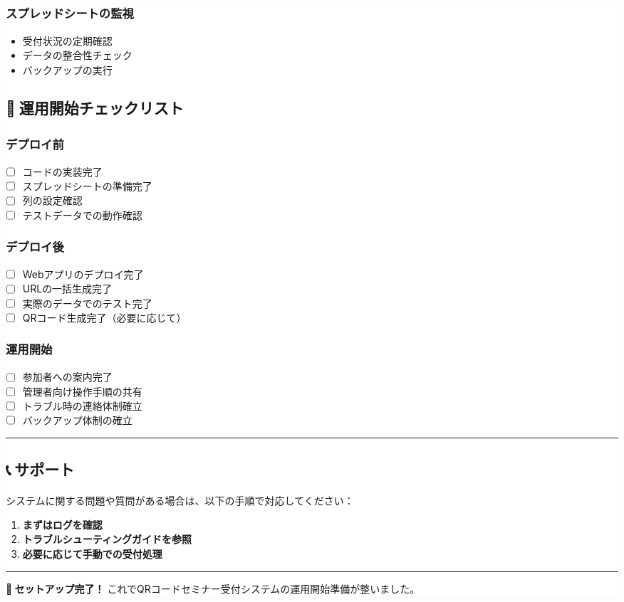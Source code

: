 ### **スプレッドシートの監視**
- 受付状況の定期確認
- データの整合性チェック
- バックアップの実行

## 🎯 **運用開始チェックリスト**

### **デプロイ前**
- [ ] コードの実装完了
- [ ] スプレッドシートの準備完了
- [ ] 列の設定確認
- [ ] テストデータでの動作確認

### **デプロイ後**
- [ ] Webアプリのデプロイ完了
- [ ] URLの一括生成完了
- [ ] 実際のデータでのテスト完了
- [ ] QRコード生成完了（必要に応じて）

### **運用開始**
- [ ] 参加者への案内完了
- [ ] 管理者向け操作手順の共有
- [ ] トラブル時の連絡体制確立
- [ ] バックアップ体制の確立

---

## 📞 **サポート**

システムに関する問題や質問がある場合は、以下の手順で対応してください：

1. **まずはログを確認**
2. **トラブルシューティングガイドを参照**
3. **必要に応じて手動での受付処理**

---

**🎉 セットアップ完了！**
これでQRコードセミナー受付システムの運用開始準備が整いました。 